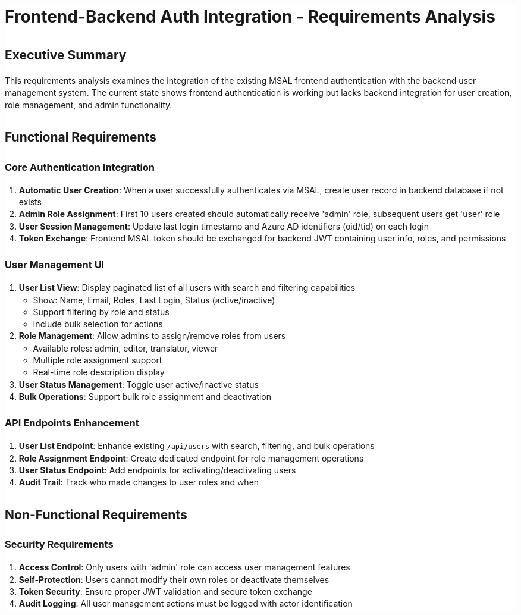 # Frontend-Backend Auth Integration - Requirements Analysis

## Executive Summary

This requirements analysis examines the integration of the existing MSAL frontend authentication with the backend user management system. The current state shows frontend authentication is working but lacks backend integration for user creation, role management, and admin functionality.

## Functional Requirements

### Core Authentication Integration
1. **Automatic User Creation**: When a user successfully authenticates via MSAL, create user record in backend database if not exists
2. **Admin Role Assignment**: First 10 users created should automatically receive 'admin' role, subsequent users get 'user' role  
3. **User Session Management**: Update last login timestamp and Azure AD identifiers (oid/tid) on each login
4. **Token Exchange**: Frontend MSAL token should be exchanged for backend JWT containing user info, roles, and permissions

### User Management UI
1. **User List View**: Display paginated list of all users with search and filtering capabilities
   - Show: Name, Email, Roles, Last Login, Status (active/inactive)
   - Support filtering by role and status
   - Include bulk selection for actions
2. **Role Management**: Allow admins to assign/remove roles from users
   - Available roles: admin, editor, translator, viewer
   - Multiple role assignment support
   - Real-time role description display
3. **User Status Management**: Toggle user active/inactive status
4. **Bulk Operations**: Support bulk role assignment and deactivation

### API Endpoints Enhancement  
1. **User List Endpoint**: Enhance existing `/api/users` with search, filtering, and bulk operations
2. **Role Assignment Endpoint**: Create dedicated endpoint for role management operations
3. **User Status Endpoint**: Add endpoints for activating/deactivating users
4. **Audit Trail**: Track who made changes to user roles and when

## Non-Functional Requirements

### Security Requirements
1. **Access Control**: Only users with 'admin' role can access user management features
2. **Self-Protection**: Users cannot modify their own roles or deactivate themselves
3. **Token Security**: Ensure proper JWT validation and secure token exchange
4. **Audit Logging**: All user management actions must be logged with actor identification
